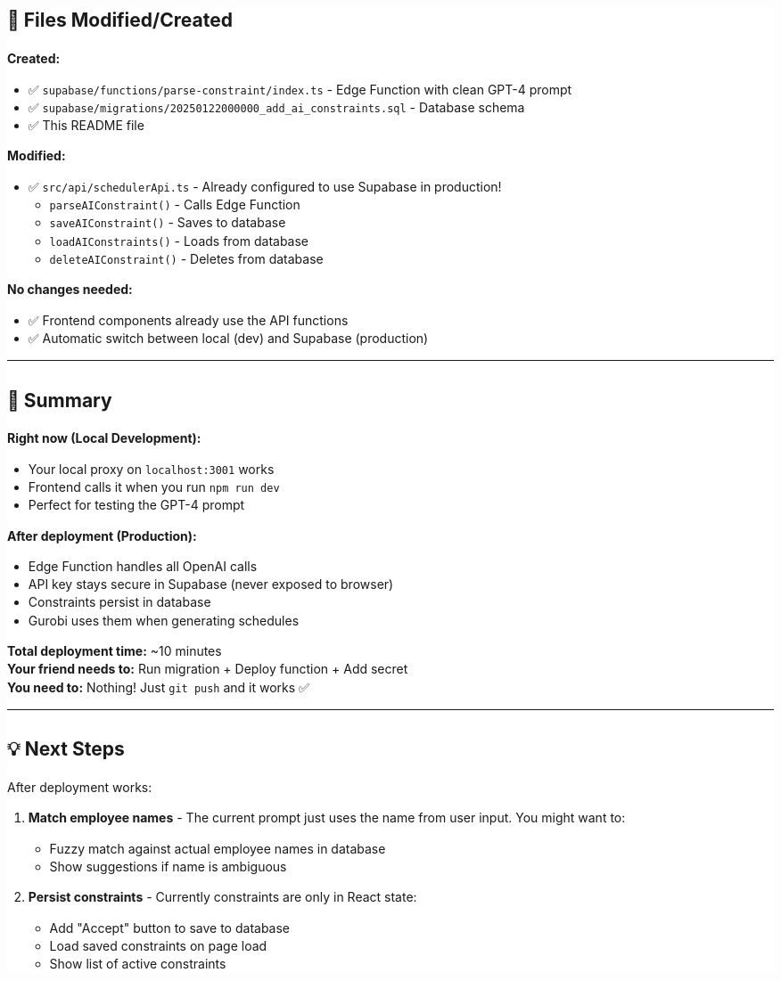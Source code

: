 
## 📝 Files Modified/Created

**Created:**
- ✅ `supabase/functions/parse-constraint/index.ts` - Edge Function with clean GPT-4 prompt
- ✅ `supabase/migrations/20250122000000_add_ai_constraints.sql` - Database schema
- ✅ This README file

**Modified:**
- ✅ `src/api/schedulerApi.ts` - Already configured to use Supabase in production!
  - `parseAIConstraint()` - Calls Edge Function
  - `saveAIConstraint()` - Saves to database
  - `loadAIConstraints()` - Loads from database  
  - `deleteAIConstraint()` - Deletes from database

**No changes needed:**
- ✅ Frontend components already use the API functions
- ✅ Automatic switch between local (dev) and Supabase (production)

---

## 🎉 Summary

**Right now (Local Development):**
- Your local proxy on `localhost:3001` works
- Frontend calls it when you run `npm run dev`
- Perfect for testing the GPT-4 prompt

**After deployment (Production):**
- Edge Function handles all OpenAI calls
- API key stays secure in Supabase (never exposed to browser)
- Constraints persist in database
- Gurobi uses them when generating schedules

**Total deployment time:** ~10 minutes  
**Your friend needs to:** Run migration + Deploy function + Add secret  
**You need to:** Nothing! Just `git push` and it works ✅

---

## 💡 Next Steps

After deployment works:

1. **Match employee names** - The current prompt just uses the name from user input. You might want to:
   - Fuzzy match against actual employee names in database
   - Show suggestions if name is ambiguous

2. **Persist constraints** - Currently constraints are only in React state:
   - Add "Accept" button to save to database
   - Load saved constraints on page load
   - Show list of active constraints
